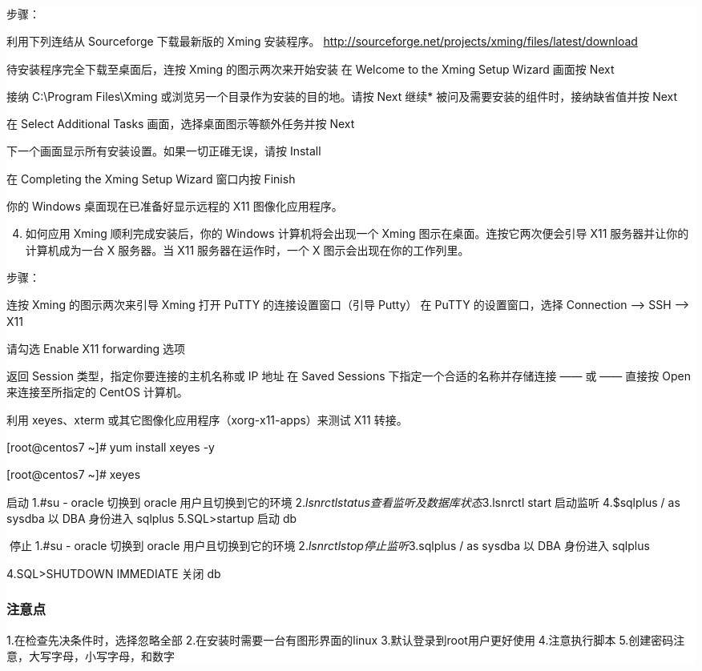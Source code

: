 步骤：

利用下列连结从 Sourceforge 下载最新版的 Xming 安装程序。
http://sourceforge.net/projects/xming/files/latest/download

待安装程序完全下载至桌面后，连按 Xming 的图示两次来开始安装
在 Welcome to the Xming Setup Wizard 画面按 Next

接纳 C:\Program Files\Xming 或浏览另一个目录作为安装的目的地。请按 Next 继续* 被问及需要安装的组件时，接纳缺省值并按 Next

在 Select Additional Tasks 画面，选择桌面图示等额外任务并按 Next

下一个画面显示所有安装设置。如果一切正碓无误，请按 Install

在 Completing the Xming Setup Wizard 窗口内按 Finish

你的 Windows 桌面现在已准备好显示远程的 X11 图像化应用程序。

4. 如何应用 Xming
   顺利完成安装后，你的 Windows 计算机将会出现一个 Xming 图示在桌面。连按它两次便会引导 X11 服务器并让你的计算机成为一台 X 服务器。当 X11 服务器在运作时，一个 X 图示会出现在你的工作列里。

步骤：

连按 Xming 的图示两次来引导 Xming
打开 PuTTY 的连接设置窗口（引导 Putty）
在 PuTTY 的设置窗口，选择 Connection --> SSH --> X11

请勾选 Enable X11 forwarding 选项

返回 Session 类型，指定你要连接的主机名称或 IP 地址
在 Saved Sessions 下指定一个合适的名称并存储连接 —— 或 —— 直接按 Open 来连接至所指定的 CentOS 计算机。

利用 xeyes、xterm 或其它图像化应用程序（xorg-x11-apps）来测试 X11 转接。

[root@centos7 ~]# yum install xeyes -y 

[root@centos7 ~]# xeyes 



启动
1.#su - oracle 切换到 oracle 用户且切换到它的环境
2.$lsnrctl status 查看监听及数据库状态
3.$lsnrctl start 启动监听
4.$sqlplus / as sysdba 以 DBA 身份进入 sqlplus
5.SQL>startup 启动 db

 停止
1.#su - oracle 切换到 oracle 用户且切换到它的环境
2.$lsnrctl stop 停止监听
3.$sqlplus / as sysdba 以 DBA 身份进入 sqlplus

4.SQL>SHUTDOWN IMMEDIATE 关闭 db





### 注意点

1.在检查先决条件时，选择忽略全部
2.在安装时需要一台有图形界面的linux
3.默认登录到root用户更好使用
4.注意执行脚本
5.创建密码注意，大写字母，小写字母，和数字
